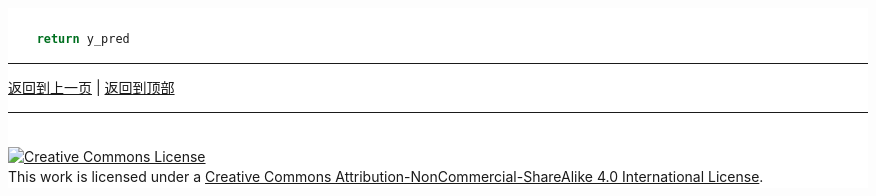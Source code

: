 ```python

	return y_pred
```











---

[返回到上一页](./index.html) | [返回到顶部](./CS231n_image_classification_note.html)

---
<br>
<a rel="license" href="http://creativecommons.org/licenses/by-nc-sa/4.0/"><img alt="Creative Commons License" style="border-width:0" src="https://i.creativecommons.org/l/by-nc-sa/4.0/88x31.png" /></a><br />This work is licensed under a <a rel="license" href="http://creativecommons.org/licenses/by-nc-sa/4.0/">Creative Commons Attribution-NonCommercial-ShareAlike 4.0 International License</a>.
<br>
<script type="application/json" class="js-hypothesis-config">
  {
    "openSidebar": false,
    "showHighlights": true,
    "theme": classic,
    "enableExperimentalNewNoteButton": true
  }
</script>
<script async src="https://hypothes.is/embed.js"></script>